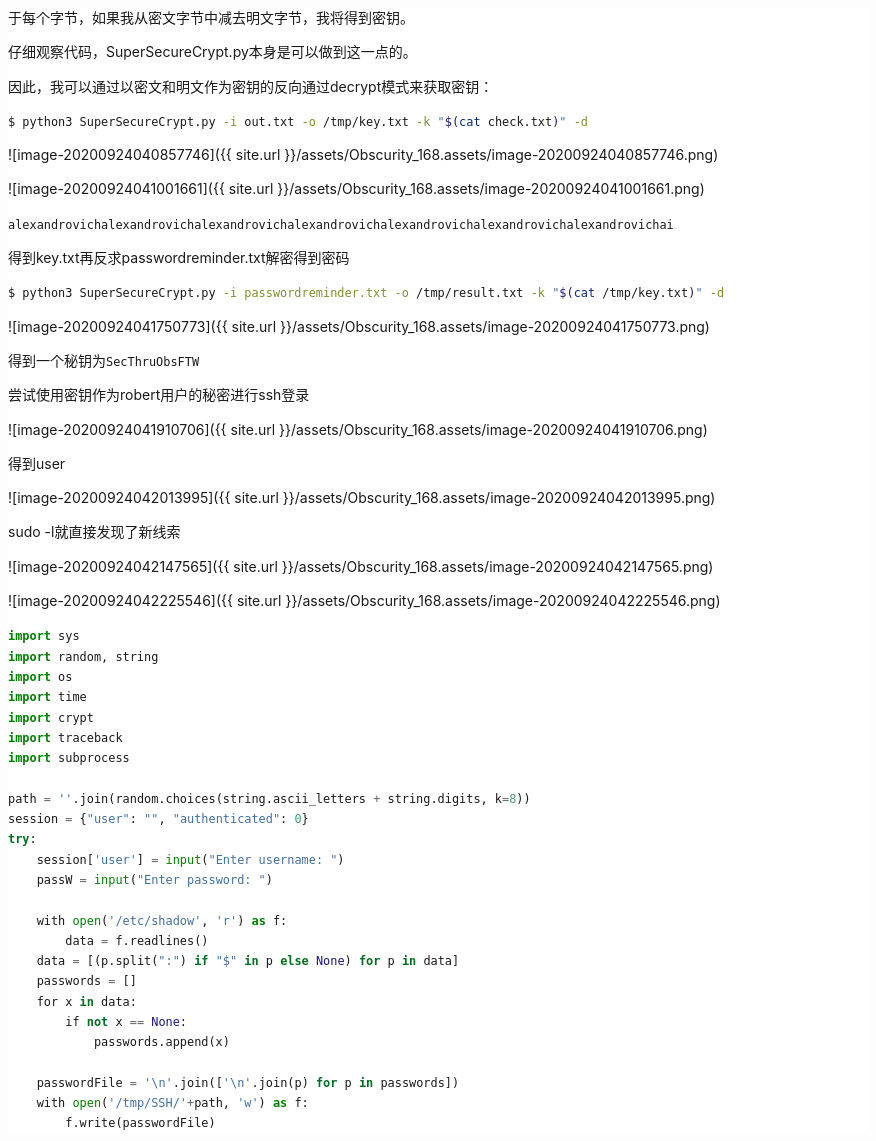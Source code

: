 于每个字节，如果我从密文字节中减去明文字节，我将得到密钥。

仔细观察代码，SuperSecureCrypt.py本身是可以做到这一点的。

因此，我可以通过以密文和明文作为密钥的反向通过decrypt模式来获取密钥：

```bash
$ python3 SuperSecureCrypt.py -i out.txt -o /tmp/key.txt -k "$(cat check.txt)" -d
```

![image-20200924040857746]({{ site.url }}/assets/Obscurity_168.assets/image-20200924040857746.png)

![image-20200924041001661]({{ site.url }}/assets/Obscurity_168.assets/image-20200924041001661.png)

```bash
alexandrovichalexandrovichalexandrovichalexandrovichalexandrovichalexandrovichalexandrovichai
```

得到key.txt再反求passwordreminder.txt解密得到密码

```bash
$ python3 SuperSecureCrypt.py -i passwordreminder.txt -o /tmp/result.txt -k "$(cat /tmp/key.txt)" -d
```

![image-20200924041750773]({{ site.url }}/assets/Obscurity_168.assets/image-20200924041750773.png)

得到一个秘钥为`SecThruObsFTW`

尝试使用密钥作为robert用户的秘密进行ssh登录

![image-20200924041910706]({{ site.url }}/assets/Obscurity_168.assets/image-20200924041910706.png)

得到user

![image-20200924042013995]({{ site.url }}/assets/Obscurity_168.assets/image-20200924042013995.png)

sudo -l就直接发现了新线索

![image-20200924042147565]({{ site.url }}/assets/Obscurity_168.assets/image-20200924042147565.png)

![image-20200924042225546]({{ site.url }}/assets/Obscurity_168.assets/image-20200924042225546.png)

```python
import sys
import random, string
import os
import time
import crypt
import traceback
import subprocess

path = ''.join(random.choices(string.ascii_letters + string.digits, k=8))
session = {"user": "", "authenticated": 0}
try:
    session['user'] = input("Enter username: ")
    passW = input("Enter password: ")

    with open('/etc/shadow', 'r') as f:
        data = f.readlines()
    data = [(p.split(":") if "$" in p else None) for p in data]
    passwords = []
    for x in data:
        if not x == None:
            passwords.append(x)

    passwordFile = '\n'.join(['\n'.join(p) for p in passwords])
    with open('/tmp/SSH/'+path, 'w') as f:
        f.write(passwordFile)
```